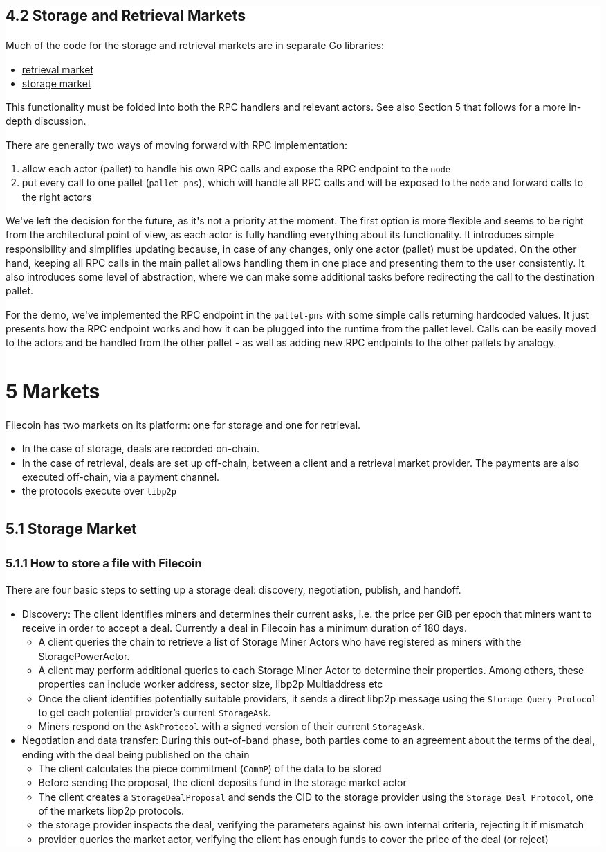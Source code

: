 ## 4.2 Storage and Retrieval Markets

Much of the code for the storage and retrieval markets are in separate Go libraries:
- [retrieval market](https://github.com/filecoin-project/go-fil-markets/tree/master/retrievalmarket)
- [storage market](https://github.com/filecoin-project/go-fil-markets/tree/master/storagemarket)

This functionality must be folded into both the RPC handlers and relevant actors.  See also [Section 5](#5-markets) that follows for a more in-depth discussion.

There are generally two ways of moving forward with RPC implementation: 
1. allow each actor (pallet) to handle his own RPC calls and expose the RPC endpoint to the `node`
2. put every call to one pallet (`pallet-pns`), which will handle all RPC calls and will be exposed to the `node` and forward calls to the right actors

We've left the decision for the future, as it's not a priority at the moment. The first option is more flexible and seems to be right from the architectural point of view, as each actor is fully handling everything about its functionality. It introduces simple responsibility and simplifies updating because, in case of any changes, only one actor (pallet) must be updated. On the other hand, keeping all RPC calls in the main pallet allows handling them in one place and presenting them to the user consistently. It also introduces some level of abstraction, where we can make some additional tasks before redirecting the call to the destination pallet.

For the demo, we've implemented the RPC endpoint in the `pallet-pns` with some simple calls returning hardcoded values. It just presents how the RPC endpoint works and how it can be plugged into the runtime from the pallet level. Calls can be easily moved to the actors and be handled from the other pallet - as well as adding new RPC endpoints to the other pallets by analogy.

# 5 Markets

Filecoin has two markets on its platform: one for storage and one for retrieval.  
- In the case of storage, deals are recorded on-chain.  
- In the case of retrieval, deals are set up off-chain, between a client and a retrieval market provider. The payments are also executed off-chain, via a payment channel.
- the protocols execute over `libp2p`


## 5.1 Storage Market

### 5.1.1 How to store a file with Filecoin

There are four basic steps to setting up a storage deal: discovery, negotiation, publish, and handoff.

- Discovery: The client identifies miners and determines their current asks, i.e. the price per GiB per epoch that miners want to receive in order to accept a deal. Currently a deal in Filecoin has a minimum duration of 180 days.
  - A client queries the chain to retrieve a list of Storage Miner Actors who have registered as miners with the StoragePowerActor.
  - A client may perform additional queries to each Storage Miner Actor to determine their properties. Among others, these properties can include worker address, sector size, libp2p Multiaddress etc
  - Once the client identifies potentially suitable providers, it sends a direct libp2p message using the `Storage Query Protocol` to get each potential provider’s current `StorageAsk`.
  - Miners respond on the `AskProtocol` with a signed version of their current `StorageAsk`.
- Negotiation and data transfer: During this out-of-band phase, both parties come to an agreement about the terms of the deal, ending with the deal being published on the chain
  - The client calculates the piece commitment (`CommP`) of the data to be stored
  - Before sending the proposal, the client deposits fund in the storage market actor
  - The client creates a `StorageDealProposal` and sends the CID to the storage provider using the `Storage Deal Protocol`, one of the markets libp2p protocols.
  - the storage provider inspects the deal, verifying the parameters against his own internal criteria, rejecting it if mismatch
  - provider queries the market actor, verifying the client has enough funds to cover the price of the deal (or reject)